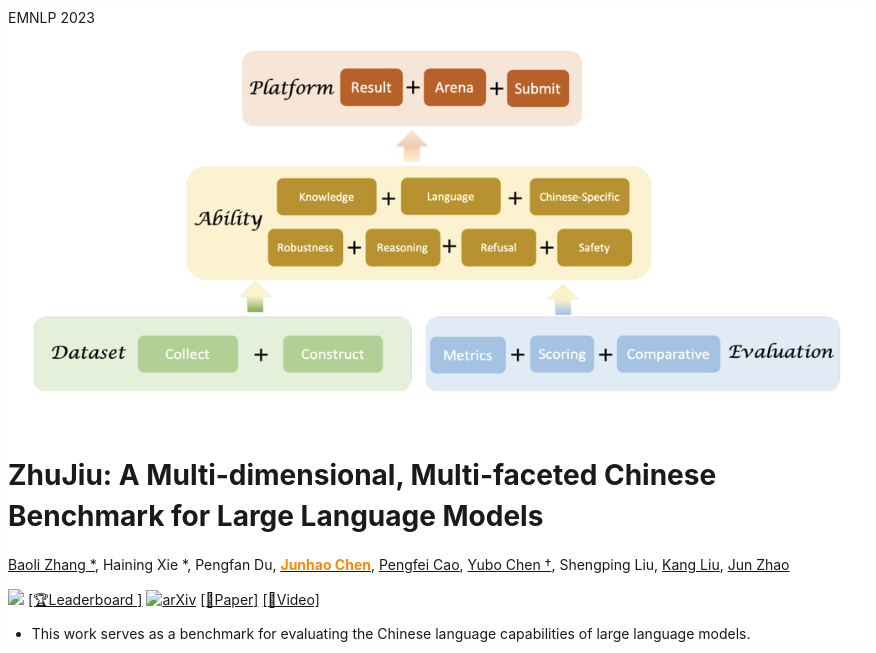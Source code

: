 </div>
</div>





<div class='paper-box'><div class='paper-box-image'><div><div class="badge">EMNLP 2023</div><img src='images/pub_zhujiu.jpg' alt="sym" width="100%"></div></div>
<div class='paper-box-text' markdown="1">

<h1 style="font-weight: bold">
  ZhuJiu: A Multi-dimensional, Multi-faceted Chinese Benchmark for Large Language Models
</h1>

[Baoli Zhang \*](https://scholar.google.com/citations?hl=en&user=ZUW0UbgAAAAJ), Haining Xie \*, Pengfan Du,
[**<font color="#fc8803">Junhao Chen</font>**](https://scholar.google.com/citations?user=uVMnzPMAAAAJ&hl=en),
[Pengfei Cao](https://cpf-nlpr.github.io/), [Yubo Chen †](https://people.ucas.ac.cn/~yubochen), Shengping Liu, [Kang Liu](https://people.ucas.ac.cn/~liukang), [Jun Zhao](https://people.ucas.ac.cn/~zhaojun)

<a href="http://www.zhujiu-benchmark.com/introduction"><img src="https://img.shields.io/static/v1?label=Homepage&message=Zhujiu&color=blue&logo=github-pages"></a> 
[\[🏆Leaderboard \]](http://www.zhujiu-benchmark.com/leaderboard)
[![arXiv](https://img.shields.io/badge/arXiv-2308.14353-b31b1b.svg?style=flat-square)](https://arxiv.org/abs/2308.14353)
[\[📜Paper\]](https://aclanthology.org/2023.emnlp-demo.44/)
[\[🎥Video\]](https://www.youtube.com/watch?v=qypkJ89L1Ic)

  - This work serves as a benchmark for evaluating the Chinese language capabilities of large language models.
</div>
</div>

